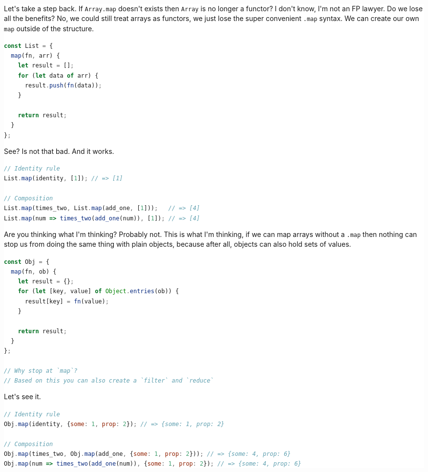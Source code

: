 Let's take a step back. If `Array.map` doesn't exists then `Array` is no longer a functor? I don't know, I'm not an FP lawyer. Do we lose all the benefits? No, we could still treat arrays as functors, we just lose the super convenient `.map` syntax. We can create our own `map` outside of the structure.

```js
const List = {
  map(fn, arr) {
    let result = [];
    for (let data of arr) {
      result.push(fn(data));
    }

    return result;
  }
};
```

See? Is not that bad. And it works.

```js
// Identity rule
List.map(identity, [1]); // => [1]

// Composition
List.map(times_two, List.map(add_one, [1]));   // => [4]
List.map(num => times_two(add_one(num)), [1]); // => [4]
```

Are you thinking what I'm thinking? Probably not. This is what I'm thinking, if we can map arrays without a `.map` then nothing can stop us from doing the same thing with plain objects, because after all, objects can also hold sets of values.

```js
const Obj = {
  map(fn, ob) {
    let result = {};
    for (let [key, value] of Object.entries(ob)) {
      result[key] = fn(value);
    }

    return result;
  }
};

// Why stop at `map`? 
// Based on this you can also create a `filter` and `reduce`
```

Let's see it.

```js
// Identity rule
Obj.map(identity, {some: 1, prop: 2}); // => {some: 1, prop: 2}

// Composition
Obj.map(times_two, Obj.map(add_one, {some: 1, prop: 2})); // => {some: 4, prop: 6}
Obj.map(num => times_two(add_one(num)), {some: 1, prop: 2}); // => {some: 4, prop: 6}
```
